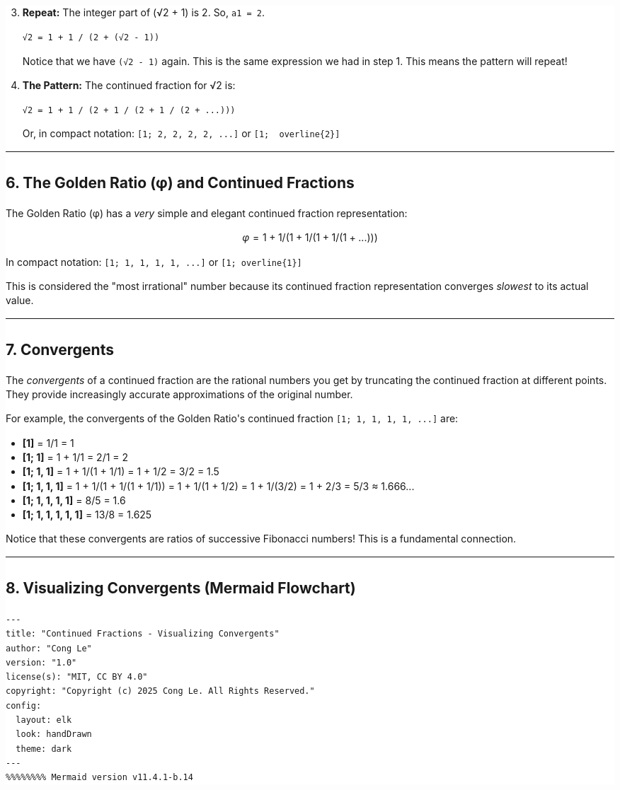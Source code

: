 3.  **Repeat:** The integer part of (√2 + 1) is 2. So, `a1 = 2`.
    ```Latex
    √2 = 1 + 1 / (2 + (√2 - 1))
    ```
    Notice that we have `(√2 - 1)` again. This is the same expression we had in step 1. This means the pattern will repeat!

4.  **The Pattern:**  The continued fraction for √2 is:
    ```Latex
    √2 = 1 + 1 / (2 + 1 / (2 + 1 / (2 + ...)))
    ```
    Or, in compact notation: `[1; 2, 2, 2, 2, ...]` or `[1;  overline{2}]`

---

## 6. The Golden Ratio (φ) and Continued Fractions

The Golden Ratio (φ) has a *very* simple and elegant continued fraction representation:

$$
φ = 1 + 1 / (1 + 1 / (1 + 1 / (1 + ...)))
$$

In compact notation: `[1; 1, 1, 1, 1, ...]` or `[1; overline{1}]`

This is considered the "most irrational" number because its continued fraction representation converges *slowest* to its actual value.

----

## 7.  Convergents

The *convergents* of a continued fraction are the rational numbers you get by truncating the continued fraction at different points.  They provide increasingly accurate approximations of the original number.

For example, the convergents of the Golden Ratio's continued fraction `[1; 1, 1, 1, 1, ...]` are:

*   **[1]** = 1/1 = 1
*   **[1; 1]** = 1 + 1/1 = 2/1 = 2
*   **[1; 1, 1]** = 1 + 1/(1 + 1/1) = 1 + 1/2 = 3/2 = 1.5
*   **[1; 1, 1, 1]** = 1 + 1/(1 + 1/(1 + 1/1)) = 1 + 1/(1 + 1/2) = 1 + 1/(3/2) = 1 + 2/3 = 5/3 ≈ 1.666...
*   **[1; 1, 1, 1, 1]** = 8/5 = 1.6
* **[1; 1, 1, 1, 1, 1]** = 13/8 = 1.625

Notice that these convergents are ratios of successive Fibonacci numbers!  This is a fundamental connection.

----

## 8. Visualizing Convergents (Mermaid Flowchart)

```mermaid
---
title: "Continued Fractions - Visualizing Convergents"
author: "Cong Le"
version: "1.0"
license(s): "MIT, CC BY 4.0"
copyright: "Copyright (c) 2025 Cong Le. All Rights Reserved."
config:
  layout: elk
  look: handDrawn
  theme: dark
---
%%%%%%%% Mermaid version v11.4.1-b.14
```